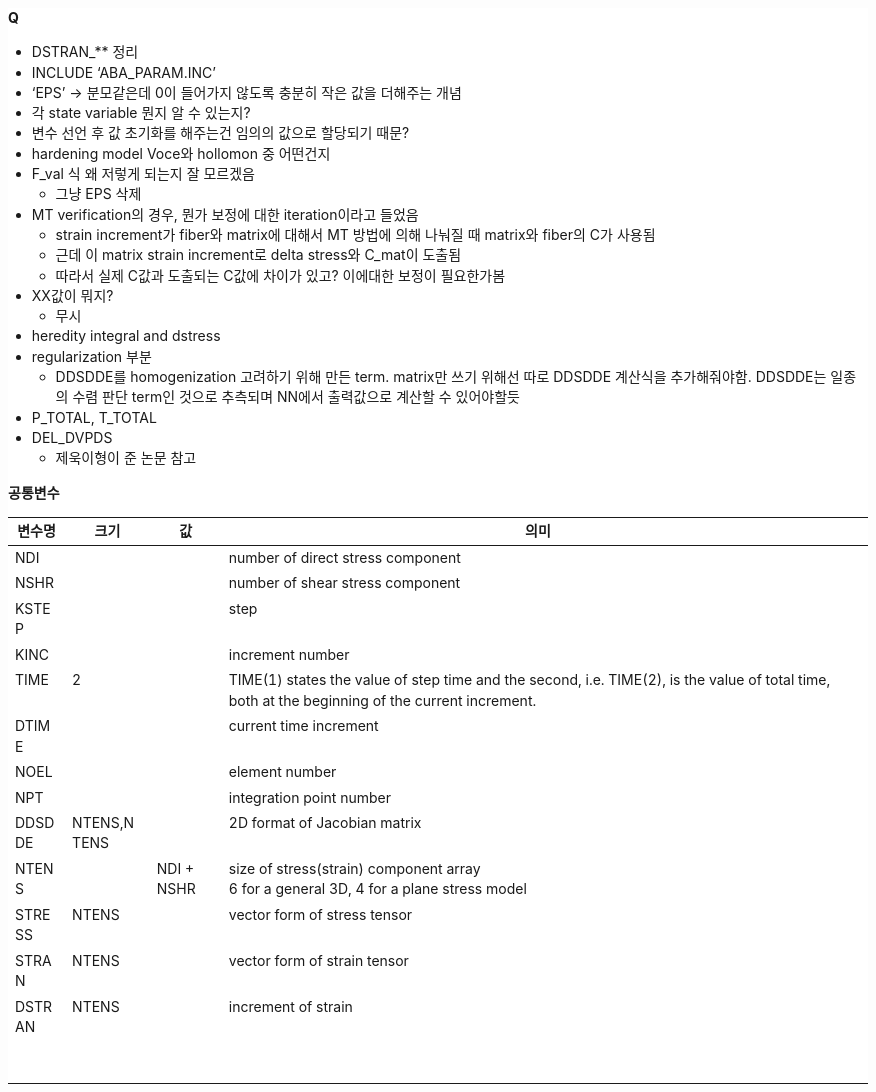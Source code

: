 **Q**

- DSTRAN_** 정리
- INCLUDE ‘ABA_PARAM.INC’
- ‘EPS’ → 분모같은데 0이 들어가지 않도록 충분히 작은 값을 더해주는 개념
- 각 state variable 뭔지 알 수 있는지?
- 변수 선언 후 값 초기화를 해주는건 임의의 값으로 할당되기 때문?
- hardening model Voce와 hollomon 중 어떤건지
- F_val 식 왜 저렇게 되는지 잘 모르겠음
    - 그냥 EPS 삭제
- MT verification의 경우, 뭔가 보정에 대한 iteration이라고 들었음
    - strain increment가 fiber와 matrix에 대해서 MT 방법에 의해 나눠질 때 matrix와 fiber의 C가 사용됨
    - 근데 이 matrix strain increment로 delta stress와 C_mat이 도출됨
    - 따라서 실제 C값과 도출되는 C값에 차이가 있고? 이에대한 보정이 필요한가봄
- XX값이 뭐지?
    - 무시
- heredity integral and dstress
- regularization 부분
    - DDSDDE를 homogenization 고려하기 위해 만든 term. matrix만 쓰기 위해선 따로 DDSDDE 계산식을 추가해줘야함. DDSDDE는 일종의 수렴 판단 term인 것으로 추측되며 NN에서 출력값으로 계산할 수 있어야할듯
- P_TOTAL, T_TOTAL
- DEL_DVPDS
    - 제욱이형이 준 논문 참고
    

  

**공통변수**

|변수명|크기|값|의미||
|---|---|---|---|---|
|NDI|||number of direct stress component||
|NSHR|||number of shear stress component||
|KSTEP|||step||
|KINC|||increment number||
|TIME|2||TIME(1) states the value of step time and the second, i.e. TIME(2), is the value of total time, both at the beginning of the current increment.||
|DTIME|||current time increment||
|NOEL|||element number||
|NPT|||integration point number||
|DDSDDE|NTENS,NTENS||2D format of Jacobian matrix||
|NTENS||NDI + NSHR|size of stress(strain) component array  <br>6 for a general 3D, 4 for a plane stress model||
|STRESS|NTENS||vector form of stress tensor||
|STRAN|NTENS||vector form of strain tensor||
|DSTRAN|NTENS||increment of strain||
||||||
||||||
||||||
||||||
||||||
||||||
||||||
||||||